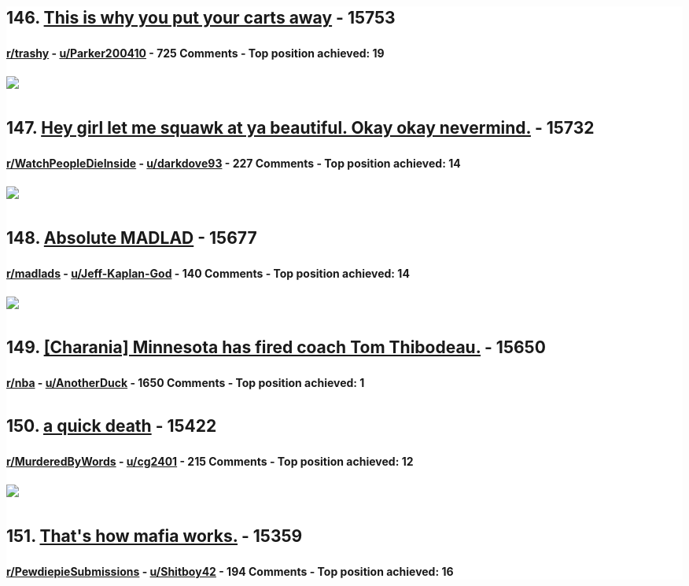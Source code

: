 ## 146. [This is why you put your carts away](http://reddit.com/r/trashy/comments/ad1q5g/this_is_why_you_put_your_carts_away/) - 15753
#### [r/trashy](http://reddit.com/r/trashy) - [u/Parker200410](http://reddit.com/u/Parker200410) - 725 Comments - Top position achieved: 19

<a href="https://i.redd.it/a2folbli0q821.jpg"><img src="https://b.thumbs.redditmedia.com/t2gumdkfhke_9ljsZBLWv_wUpC3_tBBZRVjFfDjSSbs.jpg"></img></a>

## 147. [Hey girl let me squawk at ya beautiful. Okay okay nevermind.](http://reddit.com/r/WatchPeopleDieInside/comments/ad5phn/hey_girl_let_me_squawk_at_ya_beautiful_okay_okay/) - 15732
#### [r/WatchPeopleDieInside](http://reddit.com/r/WatchPeopleDieInside) - [u/darkdove93](http://reddit.com/u/darkdove93) - 227 Comments - Top position achieved: 14

<a href="https://i.redd.it/jgyba1355t821.gif"><img src="https://b.thumbs.redditmedia.com/d3EXTjpVERtuWzheHlCHEsT51OTCyFxhlPK-9CH2h6M.jpg"></img></a>

## 148. [Absolute MADLAD](http://reddit.com/r/madlads/comments/ad23ew/absolute_madlad/) - 15677
#### [r/madlads](http://reddit.com/r/madlads) - [u/Jeff-Kaplan-God](http://reddit.com/u/Jeff-Kaplan-God) - 140 Comments - Top position achieved: 14

<a href="https://i.redd.it/yrmex13o8q821.jpg"><img src="https://b.thumbs.redditmedia.com/5OdPA51d09arCOhuDAW3FKaKVUP_ShrwUQB31JKT7Qk.jpg"></img></a>

## 149. [[Charania] Minnesota has fired coach Tom Thibodeau.](http://reddit.com/r/nba/comments/adbq5q/charania_minnesota_has_fired_coach_tom_thibodeau/) - 15650
#### [r/nba](http://reddit.com/r/nba) - [u/AnotherDuck](http://reddit.com/u/AnotherDuck) - 1650 Comments - Top position achieved: 1

## 150. [a quick death](http://reddit.com/r/MurderedByWords/comments/ad1ff6/a_quick_death/) - 15422
#### [r/MurderedByWords](http://reddit.com/r/MurderedByWords) - [u/cg2401](http://reddit.com/u/cg2401) - 215 Comments - Top position achieved: 12

<a href="https://i.redd.it/9wqa33n6up821.jpg"><img src="https://a.thumbs.redditmedia.com/Pt_g_ARwGLtOh5dltc9Wh0-DYgh5RUGFXVZKsr-UJG0.jpg"></img></a>

## 151. [That's how mafia works.](http://reddit.com/r/PewdiepieSubmissions/comments/ad4fe4/thats_how_mafia_works/) - 15359
#### [r/PewdiepieSubmissions](http://reddit.com/r/PewdiepieSubmissions) - [u/Shitboy42](http://reddit.com/u/Shitboy42) - 194 Comments - Top position achieved: 16
